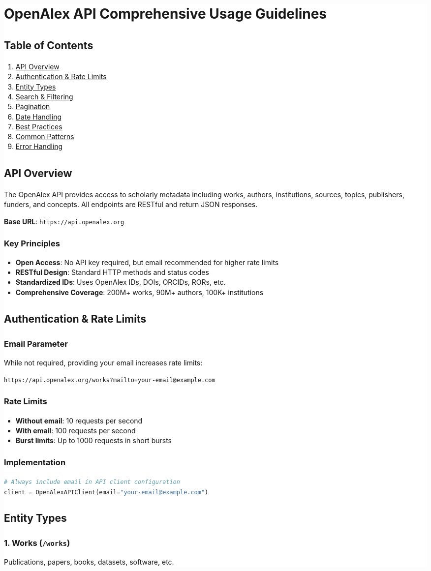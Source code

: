 # OpenAlex API Comprehensive Usage Guidelines

## Table of Contents
1. [API Overview](#api-overview)
2. [Authentication & Rate Limits](#authentication--rate-limits)
3. [Entity Types](#entity-types)
4. [Search & Filtering](#search--filtering)
5. [Pagination](#pagination)
6. [Date Handling](#date-handling)
7. [Best Practices](#best-practices)
8. [Common Patterns](#common-patterns)
9. [Error Handling](#error-handling)

## API Overview

The OpenAlex API provides access to scholarly metadata including works, authors, institutions, sources, topics, publishers, funders, and concepts. All endpoints are RESTful and return JSON responses.

**Base URL**: `https://api.openalex.org`

### Key Principles
- **Open Access**: No API key required, but email recommended for higher rate limits
- **RESTful Design**: Standard HTTP methods and status codes
- **Standardized IDs**: Uses OpenAlex IDs, DOIs, ORCIDs, RORs, etc.
- **Comprehensive Coverage**: 200M+ works, 90M+ authors, 100K+ institutions

## Authentication & Rate Limits

### Email Parameter
While not required, providing your email increases rate limits:
```
https://api.openalex.org/works?mailto=your-email@example.com
```

### Rate Limits
- **Without email**: 10 requests per second
- **With email**: 100 requests per second
- **Burst limits**: Up to 1000 requests in short bursts

### Implementation
```python
# Always include email in API client configuration
client = OpenAlexAPIClient(email="your-email@example.com")
```

## Entity Types

### 1. Works (`/works`)
Publications, papers, books, datasets, software, etc.
